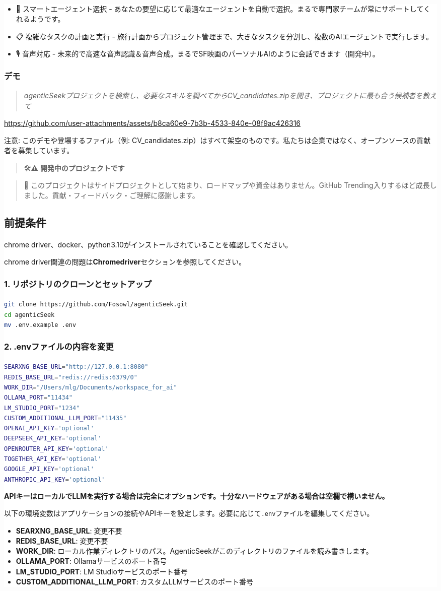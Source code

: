 * 🧠 スマートエージェント選択 - あなたの要望に応じて最適なエージェントを自動で選択。まるで専門家チームが常にサポートしてくれるようです。

* 📋 複雑なタスクの計画と実行 - 旅行計画からプロジェクト管理まで、大きなタスクを分割し、複数のAIエージェントで実行します。

* 🎙️ 音声対応 - 未来的で高速な音声認識＆音声合成。まるでSF映画のパーソナルAIのように会話できます（開発中）。

### **デモ**

> *agenticSeekプロジェクトを検索し、必要なスキルを調べてからCV_candidates.zipを開き、プロジェクトに最も合う候補者を教えて*

https://github.com/user-attachments/assets/b8ca60e9-7b3b-4533-840e-08f9ac426316

注意: このデモや登場するファイル（例: CV_candidates.zip）はすべて架空のものです。私たちは企業ではなく、オープンソースの貢献者を募集しています。

> 🛠⚠️️ **開発中のプロジェクトです**

> 🙏 このプロジェクトはサイドプロジェクトとして始まり、ロードマップや資金はありません。GitHub Trending入りするほど成長しました。貢献・フィードバック・ご理解に感謝します。

## 前提条件

chrome driver、docker、python3.10がインストールされていることを確認してください。

chrome driver関連の問題は**Chromedriver**セクションを参照してください。

### 1. **リポジトリのクローンとセットアップ**

```sh
git clone https://github.com/Fosowl/agenticSeek.git
cd agenticSeek
mv .env.example .env
```

### 2. .envファイルの内容を変更

```sh
SEARXNG_BASE_URL="http://127.0.0.1:8080"
REDIS_BASE_URL="redis://redis:6379/0"
WORK_DIR="/Users/mlg/Documents/workspace_for_ai"
OLLAMA_PORT="11434"
LM_STUDIO_PORT="1234"
CUSTOM_ADDITIONAL_LLM_PORT="11435"
OPENAI_API_KEY='optional'
DEEPSEEK_API_KEY='optional'
OPENROUTER_API_KEY='optional'
TOGETHER_API_KEY='optional'
GOOGLE_API_KEY='optional'
ANTHROPIC_API_KEY='optional'
```

**APIキーはローカルでLLMを実行する場合は完全にオプションです。十分なハードウェアがある場合は空欄で構いません。**

以下の環境変数はアプリケーションの接続やAPIキーを設定します。必要に応じて`.env`ファイルを編集してください。

- **SEARXNG_BASE_URL**: 変更不要
- **REDIS_BASE_URL**: 変更不要
- **WORK_DIR**: ローカル作業ディレクトリのパス。AgenticSeekがこのディレクトリのファイルを読み書きします。
- **OLLAMA_PORT**: Ollamaサービスのポート番号
- **LM_STUDIO_PORT**: LM Studioサービスのポート番号
- **CUSTOM_ADDITIONAL_LLM_PORT**: カスタムLLMサービスのポート番号
